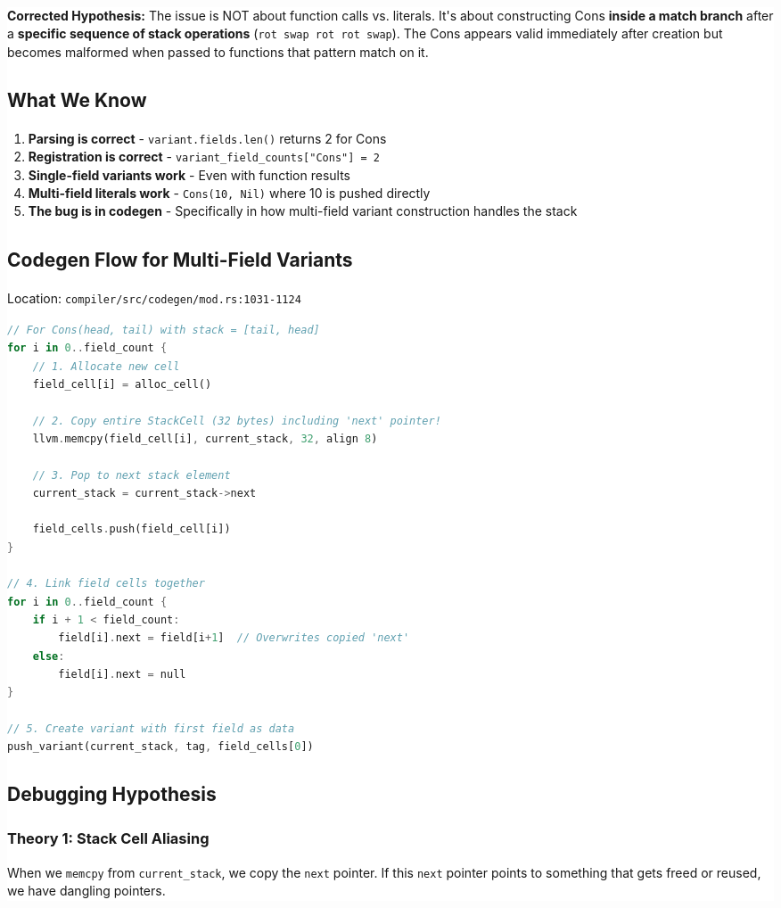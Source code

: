 **Corrected Hypothesis:** The issue is NOT about function calls vs. literals. It's about constructing Cons **inside a match branch** after a **specific sequence of stack operations** (`rot swap rot rot swap`). The Cons appears valid immediately after creation but becomes malformed when passed to functions that pattern match on it.

## What We Know

1. **Parsing is correct** - `variant.fields.len()` returns 2 for Cons
2. **Registration is correct** - `variant_field_counts["Cons"] = 2`
3. **Single-field variants work** - Even with function results
4. **Multi-field literals work** - `Cons(10, Nil)` where 10 is pushed directly
5. **The bug is in codegen** - Specifically in how multi-field variant construction handles the stack

## Codegen Flow for Multi-Field Variants

Location: `compiler/src/codegen/mod.rs:1031-1124`

```rust
// For Cons(head, tail) with stack = [tail, head]
for i in 0..field_count {
    // 1. Allocate new cell
    field_cell[i] = alloc_cell()

    // 2. Copy entire StackCell (32 bytes) including 'next' pointer!
    llvm.memcpy(field_cell[i], current_stack, 32, align 8)

    // 3. Pop to next stack element
    current_stack = current_stack->next

    field_cells.push(field_cell[i])
}

// 4. Link field cells together
for i in 0..field_count {
    if i + 1 < field_count:
        field[i].next = field[i+1]  // Overwrites copied 'next'
    else:
        field[i].next = null
}

// 5. Create variant with first field as data
push_variant(current_stack, tag, field_cells[0])
```

## Debugging Hypothesis

### Theory 1: Stack Cell Aliasing
When we `memcpy` from `current_stack`, we copy the `next` pointer. If this `next` pointer points to something that gets freed or reused, we have dangling pointers.
